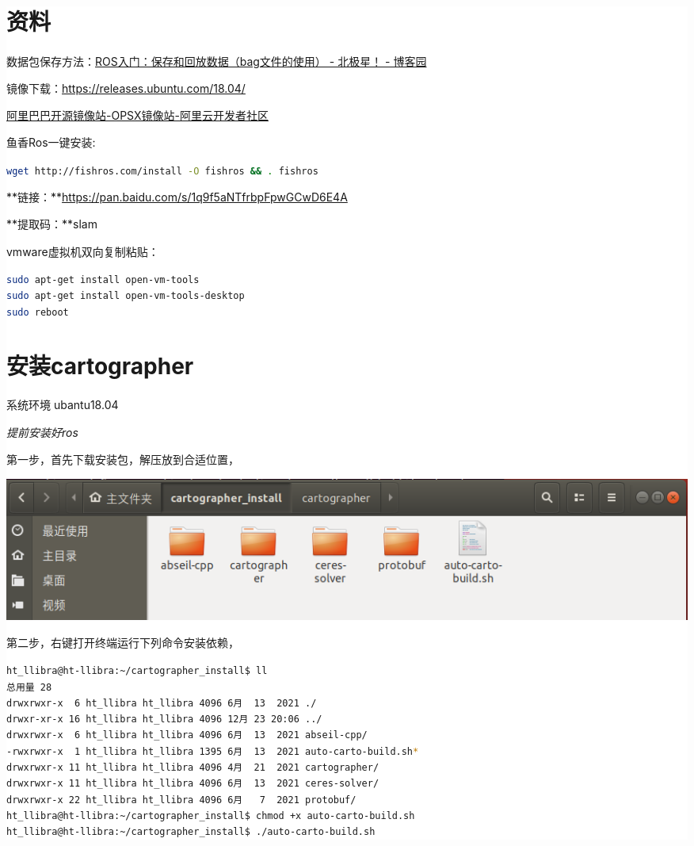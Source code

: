 # 资料

数据包保存方法：[ROS入门：保存和回放数据（bag文件的使用） - 北极星！ - 博客园](https://www.cnblogs.com/zhjblogs/p/16512501.html)

镜像下载：https://releases.ubuntu.com/18.04/

[阿里巴巴开源镜像站-OPSX镜像站-阿里云开发者社区](https://developer.aliyun.com/mirror/?spm=a2c6h.265751.1364563.38.728e2621iHKW48)

鱼香Ros一键安装:

```bash
wget http://fishros.com/install -O fishros && . fishros
```

**链接：**https://pan.baidu.com/s/1q9f5aNTfrbpFpwGCwD6E4A

**提取码：**slam

vmware虚拟机双向复制粘贴：

```bash
sudo apt-get install open-vm-tools
sudo apt-get install open-vm-tools-desktop
sudo reboot
```



# 安装cartographer

系统环境 ubantu18.04

*提前安装好ros*

第一步，首先下载安装包，解压放到合适位置，

![image-20241223201724205](assets\cartography安装包.png)

第二步，右键打开终端运行下列命令安装依赖，

```bash
ht_llibra@ht-llibra:~/cartographer_install$ ll
总用量 28
drwxrwxr-x  6 ht_llibra ht_llibra 4096 6月  13  2021 ./
drwxr-xr-x 16 ht_llibra ht_llibra 4096 12月 23 20:06 ../
drwxrwxr-x  6 ht_llibra ht_llibra 4096 6月  13  2021 abseil-cpp/
-rwxrwxr-x  1 ht_llibra ht_llibra 1395 6月  13  2021 auto-carto-build.sh*
drwxrwxr-x 11 ht_llibra ht_llibra 4096 4月  21  2021 cartographer/
drwxrwxr-x 11 ht_llibra ht_llibra 4096 6月  13  2021 ceres-solver/
drwxrwxr-x 22 ht_llibra ht_llibra 4096 6月   7  2021 protobuf/
ht_llibra@ht-llibra:~/cartographer_install$ chmod +x auto-carto-build.sh
ht_llibra@ht-llibra:~/cartographer_install$ ./auto-carto-build.sh

```
